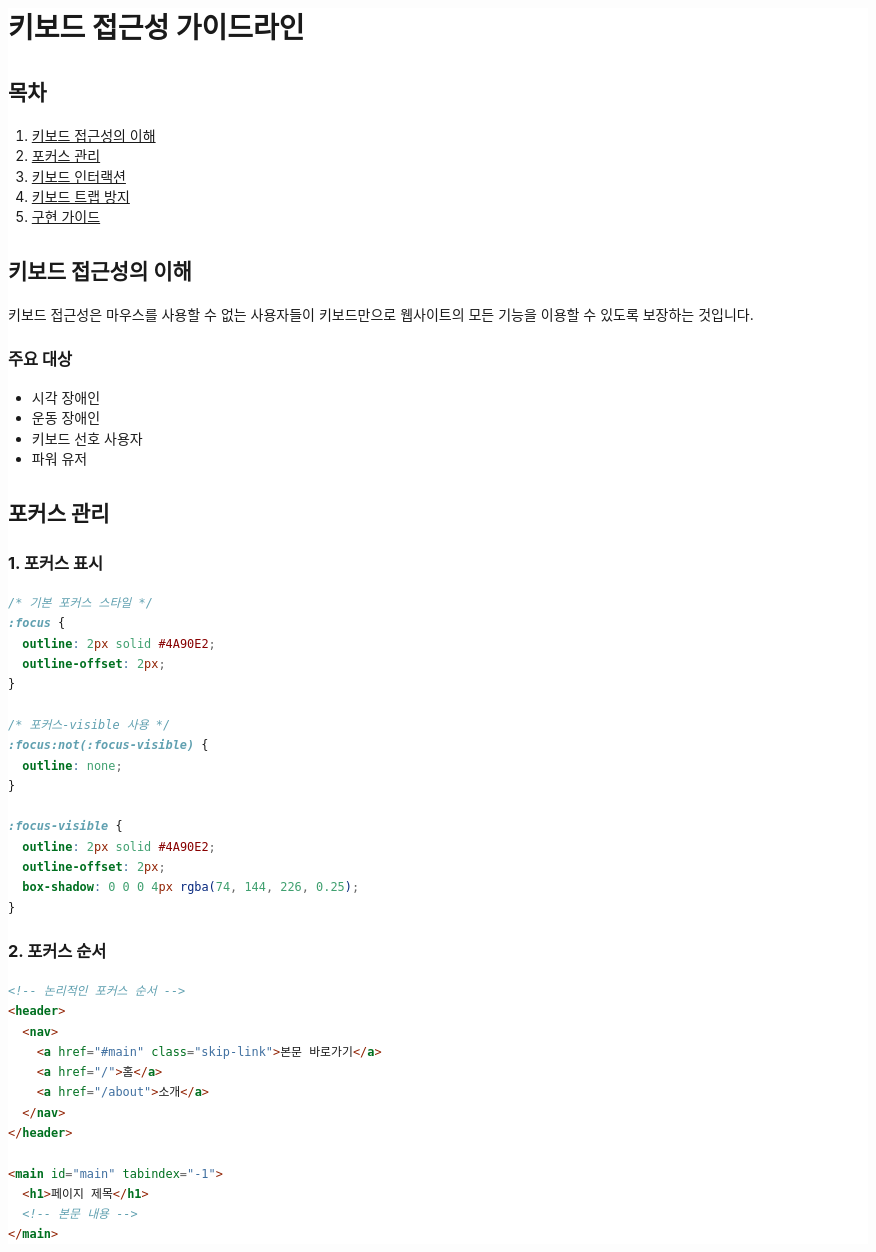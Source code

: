# 키보드 접근성 가이드라인

## 목차
1. [키보드 접근성의 이해](#키보드-접근성의-이해)
2. [포커스 관리](#포커스-관리)
3. [키보드 인터랙션](#키보드-인터랙션)
4. [키보드 트랩 방지](#키보드-트랩-방지)
5. [구현 가이드](#구현-가이드)

## 키보드 접근성의 이해

키보드 접근성은 마우스를 사용할 수 없는 사용자들이 키보드만으로 웹사이트의 모든 기능을 이용할 수 있도록 보장하는 것입니다.

### 주요 대상
- 시각 장애인
- 운동 장애인
- 키보드 선호 사용자
- 파워 유저

## 포커스 관리

### 1. 포커스 표시
```css
/* 기본 포커스 스타일 */
:focus {
  outline: 2px solid #4A90E2;
  outline-offset: 2px;
}

/* 포커스-visible 사용 */
:focus:not(:focus-visible) {
  outline: none;
}

:focus-visible {
  outline: 2px solid #4A90E2;
  outline-offset: 2px;
  box-shadow: 0 0 0 4px rgba(74, 144, 226, 0.25);
}
```

### 2. 포커스 순서
```html
<!-- 논리적인 포커스 순서 -->
<header>
  <nav>
    <a href="#main" class="skip-link">본문 바로가기</a>
    <a href="/">홈</a>
    <a href="/about">소개</a>
  </nav>
</header>

<main id="main" tabindex="-1">
  <h1>페이지 제목</h1>
  <!-- 본문 내용 -->
</main>
```
